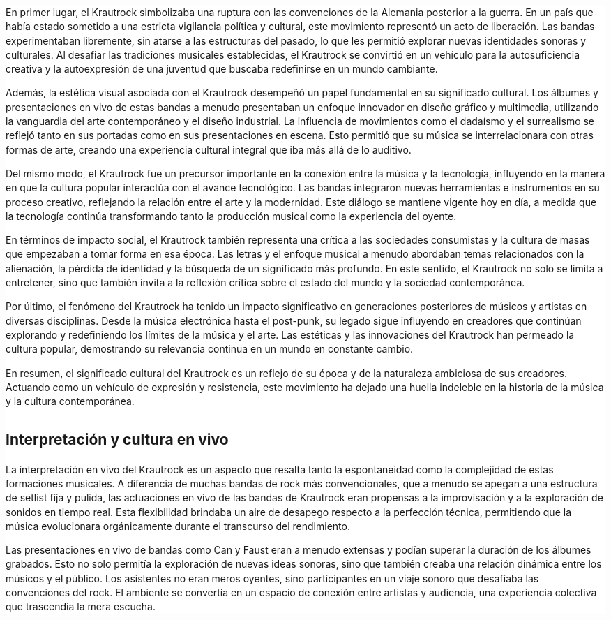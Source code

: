 En primer lugar, el Krautrock simbolizaba una ruptura con las convenciones de la Alemania posterior a la guerra. En un país que había estado sometido a una estricta vigilancia política y cultural, este movimiento representó un acto de liberación. Las bandas experimentaban libremente, sin atarse a las estructuras del pasado, lo que les permitió explorar nuevas identidades sonoras y culturales. Al desafiar las tradiciones musicales establecidas, el Krautrock se convirtió en un vehículo para la autosuficiencia creativa y la autoexpresión de una juventud que buscaba redefinirse en un mundo cambiante.

Además, la estética visual asociada con el Krautrock desempeñó un papel fundamental en su significado cultural. Los álbumes y presentaciones en vivo de estas bandas a menudo presentaban un enfoque innovador en diseño gráfico y multimedia, utilizando la vanguardia del arte contemporáneo y el diseño industrial. La influencia de movimientos como el dadaísmo y el surrealismo se reflejó tanto en sus portadas como en sus presentaciones en escena. Esto permitió que su música se interrelacionara con otras formas de arte, creando una experiencia cultural integral que iba más allá de lo auditivo.

Del mismo modo, el Krautrock fue un precursor importante en la conexión entre la música y la tecnología, influyendo en la manera en que la cultura popular interactúa con el avance tecnológico. Las bandas integraron nuevas herramientas e instrumentos en su proceso creativo, reflejando la relación entre el arte y la modernidad. Este diálogo se mantiene vigente hoy en día, a medida que la tecnología continúa transformando tanto la producción musical como la experiencia del oyente.

En términos de impacto social, el Krautrock también representa una crítica a las sociedades consumistas y la cultura de masas que empezaban a tomar forma en esa época. Las letras y el enfoque musical a menudo abordaban temas relacionados con la alienación, la pérdida de identidad y la búsqueda de un significado más profundo. En este sentido, el Krautrock no solo se limita a entretener, sino que también invita a la reflexión crítica sobre el estado del mundo y la sociedad contemporánea.

Por último, el fenómeno del Krautrock ha tenido un impacto significativo en generaciones posteriores de músicos y artistas en diversas disciplinas. Desde la música electrónica hasta el post-punk, su legado sigue influyendo en creadores que continúan explorando y redefiniendo los límites de la música y el arte. Las estéticas y las innovaciones del Krautrock han permeado la cultura popular, demostrando su relevancia continua en un mundo en constante cambio.

En resumen, el significado cultural del Krautrock es un reflejo de su época y de la naturaleza ambiciosa de sus creadores. Actuando como un vehículo de expresión y resistencia, este movimiento ha dejado una huella indeleble en la historia de la música y la cultura contemporánea.


## Interpretación y cultura en vivo


La interpretación en vivo del Krautrock es un aspecto que resalta tanto la espontaneidad como la complejidad de estas formaciones musicales. A diferencia de muchas bandas de rock más convencionales, que a menudo se apegan a una estructura de setlist fija y pulida, las actuaciones en vivo de las bandas de Krautrock eran propensas a la improvisación y a la exploración de sonidos en tiempo real. Esta flexibilidad brindaba un aire de desapego respecto a la perfección técnica, permitiendo que la música evolucionara orgánicamente durante el transcurso del rendimiento.

Las presentaciones en vivo de bandas como Can y Faust eran a menudo extensas y podían superar la duración de los álbumes grabados. Esto no solo permitía la exploración de nuevas ideas sonoras, sino que también creaba una relación dinámica entre los músicos y el público. Los asistentes no eran meros oyentes, sino participantes en un viaje sonoro que desafiaba las convenciones del rock. El ambiente se convertía en un espacio de conexión entre artistas y audiencia, una experiencia colectiva que trascendía la mera escucha.
